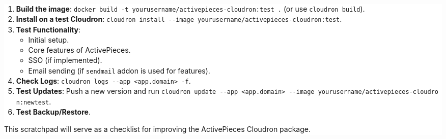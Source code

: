1.  **Build the image**: `docker build -t yourusername/activepieces-cloudron:test .` (or use `cloudron build`).
2.  **Install on a test Cloudron**: `cloudron install --image yourusername/activepieces-cloudron:test`.
3.  **Test Functionality**:
    *   Initial setup.
    *   Core features of ActivePieces.
    *   SSO (if implemented).
    *   Email sending (if `sendmail` addon is used for features).
4.  **Check Logs**: `cloudron logs --app <app.domain> -f`.
5.  **Test Updates**: Push a new version and run `cloudron update --app <app.domain> --image yourusername/activepieces-cloudron:newtest`.
6.  **Test Backup/Restore**.

This scratchpad will serve as a checklist for improving the ActivePieces Cloudron package.
